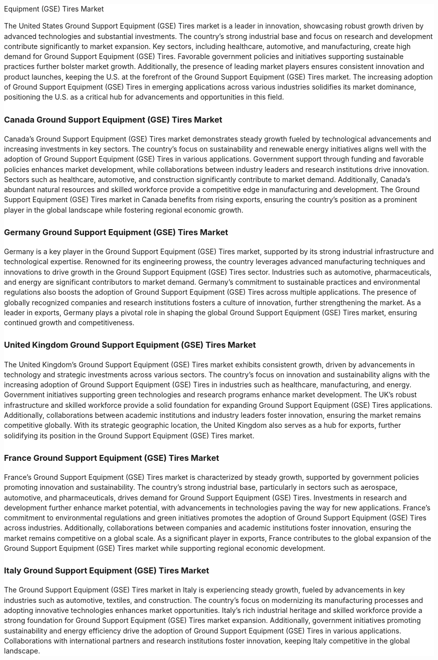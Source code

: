 Equipment (GSE) Tires Market</h3><p>The United States Ground Support Equipment (GSE) Tires market is a leader in innovation, showcasing robust growth driven by advanced technologies and substantial investments. The country&rsquo;s strong industrial base and focus on research and development contribute significantly to market expansion. Key sectors, including healthcare, automotive, and manufacturing, create high demand for Ground Support Equipment (GSE) Tires. Favorable government policies and initiatives supporting sustainable practices further bolster market growth. Additionally, the presence of leading market players ensures consistent innovation and product launches, keeping the U.S. at the forefront of the Ground Support Equipment (GSE) Tires market. The increasing adoption of Ground Support Equipment (GSE) Tires in emerging applications across various industries solidifies its market dominance, positioning the U.S. as a critical hub for advancements and opportunities in this field.</p><h3>Canada Ground Support Equipment (GSE) Tires Market</h3><p>Canada&rsquo;s Ground Support Equipment (GSE) Tires market demonstrates steady growth fueled by technological advancements and increasing investments in key sectors. The country&rsquo;s focus on sustainability and renewable energy initiatives aligns well with the adoption of Ground Support Equipment (GSE) Tires in various applications. Government support through funding and favorable policies enhances market development, while collaborations between industry leaders and research institutions drive innovation. Sectors such as healthcare, automotive, and construction significantly contribute to market demand. Additionally, Canada&rsquo;s abundant natural resources and skilled workforce provide a competitive edge in manufacturing and development. The Ground Support Equipment (GSE) Tires market in Canada benefits from rising exports, ensuring the country&rsquo;s position as a prominent player in the global landscape while fostering regional economic growth.</p><h3>Germany Ground Support Equipment (GSE) Tires Market</h3><p>Germany is a key player in the Ground Support Equipment (GSE) Tires market, supported by its strong industrial infrastructure and technological expertise. Renowned for its engineering prowess, the country leverages advanced manufacturing techniques and innovations to drive growth in the Ground Support Equipment (GSE) Tires sector. Industries such as automotive, pharmaceuticals, and energy are significant contributors to market demand. Germany&rsquo;s commitment to sustainable practices and environmental regulations also boosts the adoption of Ground Support Equipment (GSE) Tires across multiple applications. The presence of globally recognized companies and research institutions fosters a culture of innovation, further strengthening the market. As a leader in exports, Germany plays a pivotal role in shaping the global Ground Support Equipment (GSE) Tires market, ensuring continued growth and competitiveness.</p><h3>United Kingdom Ground Support Equipment (GSE) Tires Market</h3><p>The United Kingdom&rsquo;s Ground Support Equipment (GSE) Tires market exhibits consistent growth, driven by advancements in technology and strategic investments across various sectors. The country&rsquo;s focus on innovation and sustainability aligns with the increasing adoption of Ground Support Equipment (GSE) Tires in industries such as healthcare, manufacturing, and energy. Government initiatives supporting green technologies and research programs enhance market development. The UK&rsquo;s robust infrastructure and skilled workforce provide a solid foundation for expanding Ground Support Equipment (GSE) Tires applications. Additionally, collaborations between academic institutions and industry leaders foster innovation, ensuring the market remains competitive globally. With its strategic geographic location, the United Kingdom also serves as a hub for exports, further solidifying its position in the Ground Support Equipment (GSE) Tires market.</p><h3>France Ground Support Equipment (GSE) Tires Market</h3><p>France&rsquo;s Ground Support Equipment (GSE) Tires market is characterized by steady growth, supported by government policies promoting innovation and sustainability. The country&rsquo;s strong industrial base, particularly in sectors such as aerospace, automotive, and pharmaceuticals, drives demand for Ground Support Equipment (GSE) Tires. Investments in research and development further enhance market potential, with advancements in technologies paving the way for new applications. France&rsquo;s commitment to environmental regulations and green initiatives promotes the adoption of Ground Support Equipment (GSE) Tires across industries. Additionally, collaborations between companies and academic institutions foster innovation, ensuring the market remains competitive on a global scale. As a significant player in exports, France contributes to the global expansion of the Ground Support Equipment (GSE) Tires market while supporting regional economic development.</p><h3>Italy Ground Support Equipment (GSE) Tires Market</h3><p>The Ground Support Equipment (GSE) Tires market in Italy is experiencing steady growth, fueled by advancements in key industries such as automotive, textiles, and construction. The country&rsquo;s focus on modernizing its manufacturing processes and adopting innovative technologies enhances market opportunities. Italy&rsquo;s rich industrial heritage and skilled workforce provide a strong foundation for Ground Support Equipment (GSE) Tires market expansion. Additionally, government initiatives promoting sustainability and energy efficiency drive the adoption of Ground Support Equipment (GSE) Tires in various applications. Collaborations with international partners and research institutions foster innovation, keeping Italy competitive in the global landscape.